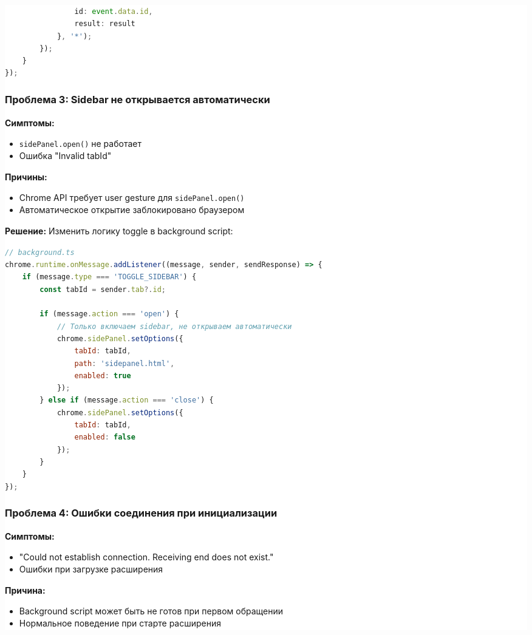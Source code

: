 ```javascript
                id: event.data.id,
                result: result
            }, '*');
        });
    }
});
```

### Проблема 3: Sidebar не открывается автоматически

**Симптомы:**
- `sidePanel.open()` не работает
- Ошибка "Invalid tabId"

**Причины:**
- Chrome API требует user gesture для `sidePanel.open()`
- Автоматическое открытие заблокировано браузером

**Решение:**
Изменить логику toggle в background script:

```javascript
// background.ts
chrome.runtime.onMessage.addListener((message, sender, sendResponse) => {
    if (message.type === 'TOGGLE_SIDEBAR') {
        const tabId = sender.tab?.id;
        
        if (message.action === 'open') {
            // Только включаем sidebar, не открываем автоматически
            chrome.sidePanel.setOptions({
                tabId: tabId,
                path: 'sidepanel.html',
                enabled: true
            });
        } else if (message.action === 'close') {
            chrome.sidePanel.setOptions({
                tabId: tabId,
                enabled: false
            });
        }
    }
});
```

### Проблема 4: Ошибки соединения при инициализации

**Симптомы:**
- "Could not establish connection. Receiving end does not exist."
- Ошибки при загрузке расширения

**Причина:**
- Background script может быть не готов при первом обращении
- Нормальное поведение при старте расширения
